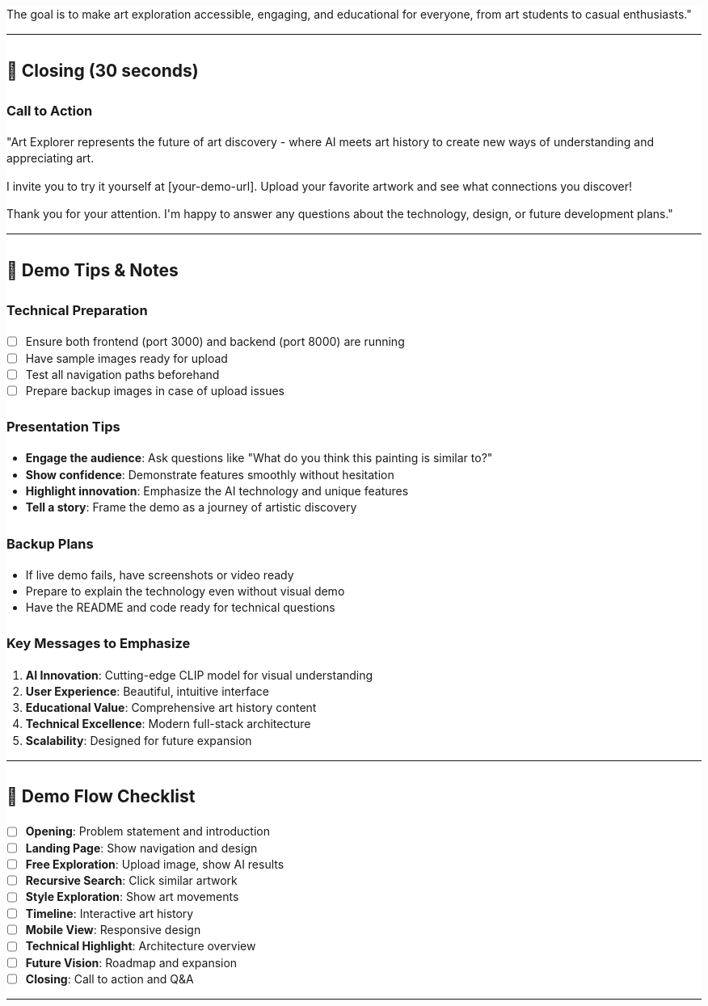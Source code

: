 The goal is to make art exploration accessible, engaging, and educational for everyone, from art students to casual enthusiasts."

---

## 🎤 Closing (30 seconds)

### Call to Action
"Art Explorer represents the future of art discovery - where AI meets art history to create new ways of understanding and appreciating art.

I invite you to try it yourself at [your-demo-url]. Upload your favorite artwork and see what connections you discover!

Thank you for your attention. I'm happy to answer any questions about the technology, design, or future development plans."

---

## 🎯 Demo Tips & Notes

### Technical Preparation
- [ ] Ensure both frontend (port 3000) and backend (port 8000) are running
- [ ] Have sample images ready for upload
- [ ] Test all navigation paths beforehand
- [ ] Prepare backup images in case of upload issues

### Presentation Tips
- **Engage the audience**: Ask questions like "What do you think this painting is similar to?"
- **Show confidence**: Demonstrate features smoothly without hesitation
- **Highlight innovation**: Emphasize the AI technology and unique features
- **Tell a story**: Frame the demo as a journey of artistic discovery

### Backup Plans
- If live demo fails, have screenshots or video ready
- Prepare to explain the technology even without visual demo
- Have the README and code ready for technical questions

### Key Messages to Emphasize
1. **AI Innovation**: Cutting-edge CLIP model for visual understanding
2. **User Experience**: Beautiful, intuitive interface
3. **Educational Value**: Comprehensive art history content
4. **Technical Excellence**: Modern full-stack architecture
5. **Scalability**: Designed for future expansion

---

## 📱 Demo Flow Checklist

- [ ] **Opening**: Problem statement and introduction
- [ ] **Landing Page**: Show navigation and design
- [ ] **Free Exploration**: Upload image, show AI results
- [ ] **Recursive Search**: Click similar artwork
- [ ] **Style Exploration**: Show art movements
- [ ] **Timeline**: Interactive art history
- [ ] **Mobile View**: Responsive design
- [ ] **Technical Highlight**: Architecture overview
- [ ] **Future Vision**: Roadmap and expansion
- [ ] **Closing**: Call to action and Q&A

---
